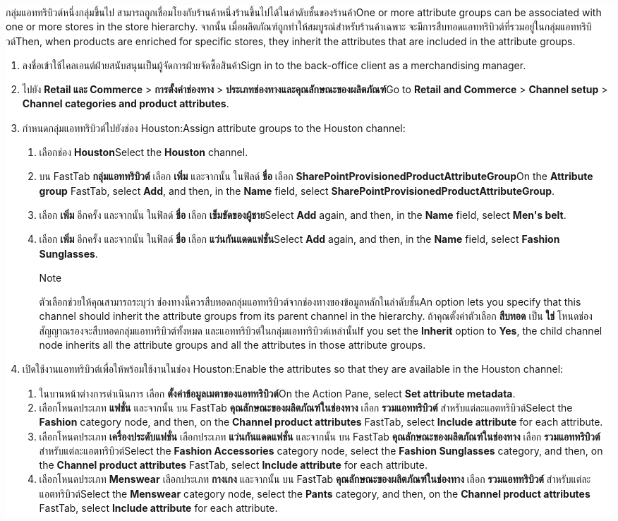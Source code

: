 <span data-ttu-id="35e54-275">กลุ่มแอททริบิวต์หนึ่งกลุ่มขึ้นไป สามารถถูกเชื่อมโยงกับร้านค้าหนึ่งร้านขึ้นไปได้ในลำดับชั้นของร้านค้า</span><span class="sxs-lookup"><span data-stu-id="35e54-275">One or more attribute groups can be associated with one or more stores in the store hierarchy.</span></span> <span data-ttu-id="35e54-276">จากนั้น เมื่อผลิตภัณฑ์ถูกทำให้สมบูรณ์สำหรับร้านค้าเฉพาะ จะมีการสืบทอดแอททริบิวต์ที่รวมอยู่ในกลุ่มแอททริบิวต์</span><span class="sxs-lookup"><span data-stu-id="35e54-276">Then, when products are enriched for specific stores, they inherit the attributes that are included in the attribute groups.</span></span>

1. <span data-ttu-id="35e54-277">ลงชื่อเข้าใช้ไคลเอนต์ฝ่ายสนับสนุนเป็นผู้จัดการฝ่ายจัดซื้อสินค้า</span><span class="sxs-lookup"><span data-stu-id="35e54-277">Sign in to the back-office client as a merchandising manager.</span></span>
2. <span data-ttu-id="35e54-278">ไปยัง **Retail และ Commerce** &gt; **การตั้งค่าช่องทาง** &gt; **ประเภทช่องทางและคุณลักษณะของผลิตภัณฑ์**</span><span class="sxs-lookup"><span data-stu-id="35e54-278">Go to **Retail and Commerce** &gt; **Channel setup** &gt; **Channel categories and product attributes**.</span></span>
3. <span data-ttu-id="35e54-279">กำหนดกลุ่มแอททริบิวต์ไปยังช่อง Houston:</span><span class="sxs-lookup"><span data-stu-id="35e54-279">Assign attribute groups to the Houston channel:</span></span>

    1. <span data-ttu-id="35e54-280">เลือกช่อง **Houston**</span><span class="sxs-lookup"><span data-stu-id="35e54-280">Select the **Houston** channel.</span></span>
    2. <span data-ttu-id="35e54-281">บน FastTab **กลุ่มแอททริบิวต์** เลือก **เพิ่ม** และจากนั้น ในฟิลด์ **ชื่อ** เลือก **SharePointProvisionedProductAttributeGroup**</span><span class="sxs-lookup"><span data-stu-id="35e54-281">On the **Attribute group** FastTab, select **Add**, and then, in the **Name** field, select **SharePointProvisionedProductAttributeGroup**.</span></span>
    3. <span data-ttu-id="35e54-282">เลือก **เพิ่ม** อีกครั้ง และจากนั้น ในฟิลด์ **ชื่อ** เลือก **เข็มขัดของผู้ชาย**</span><span class="sxs-lookup"><span data-stu-id="35e54-282">Select **Add** again, and then, in the **Name** field, select **Men's belt**.</span></span>
    4. <span data-ttu-id="35e54-283">เลือก **เพิ่ม** อีกครั้ง และจากนั้น ในฟิลด์ **ชื่อ** เลือก **แว่นกันแดดแฟชั่น**</span><span class="sxs-lookup"><span data-stu-id="35e54-283">Select **Add** again, and then, in the **Name** field, select **Fashion Sunglasses**.</span></span>

        > [!NOTE]
        > <span data-ttu-id="35e54-284">ตัวเลือกช่วยให้คุณสามารถระบุว่า ช่องทางนี้ควรสืบทอดกลุ่มแอททริบิวต์จากช่องทางของข้อมูลหลักในลำดับชั้น</span><span class="sxs-lookup"><span data-stu-id="35e54-284">An option lets you specify that this channel should inherit the attribute groups from its parent channel in the hierarchy.</span></span> <span data-ttu-id="35e54-285">ถ้าคุณตั้งค่าตัวเลือก **สืบทอด** เป็น **ใช่** โหนดช่องสัญญาณรองจะสืบทอดกลุ่มแอททริบิวต์ทั้งหมด และแอททริบิวต์ในกลุ่มแอททริบิวต์เหล่านั้น</span><span class="sxs-lookup"><span data-stu-id="35e54-285">If you set the **Inherit** option to **Yes**, the child channel node inherits all the attribute groups and all the attributes in those attribute groups.</span></span>

4. <span data-ttu-id="35e54-286">เปิดใช้งานแอททริบิวต์เพื่อให้พร้อมใช้งานในช่อง Houston:</span><span class="sxs-lookup"><span data-stu-id="35e54-286">Enable the attributes so that they are available in the Houston channel:</span></span>

    1. <span data-ttu-id="35e54-287">ในบานหน้าต่างการดำเนินการ เลือก **ตั้งค่าข้อมูลเมตาของแอททริบิวต์**</span><span class="sxs-lookup"><span data-stu-id="35e54-287">On the Action Pane, select **Set attribute metadata**.</span></span>
    2. <span data-ttu-id="35e54-288">เลือกโหนดประเภท **แฟชั่น** และจากนั้น บน FastTab **คุณลักษณะของผลิตภัณฑ์ในช่องทาง** เลือก **รวมแอททริบิวต์** สำหรับแต่ละแอตทริบิวต์</span><span class="sxs-lookup"><span data-stu-id="35e54-288">Select the **Fashion** category node, and then, on the **Channel product attributes** FastTab, select **Include attribute** for each attribute.</span></span>
    3. <span data-ttu-id="35e54-289">เลือกโหนดประเภท **เครื่องประดับแฟชั่น** เลือกประเภท **แว่นกันแดดแฟชั่น** และจากนั้น บน FastTab **คุณลักษณะของผลิตภัณฑ์ในช่องทาง** เลือก **รวมแอททริบิวต์** สำหรับแต่ละแอตทริบิวต์</span><span class="sxs-lookup"><span data-stu-id="35e54-289">Select the **Fashion Accessories** category node, select the **Fashion Sunglasses** category, and then, on the **Channel product attributes** FastTab, select **Include attribute** for each attribute.</span></span>
    4. <span data-ttu-id="35e54-290">เลือกโหนดประเภท **Menswear** เลือกประเภท **กางเกง** และจากนั้น บน FastTab **คุณลักษณะของผลิตภัณฑ์ในช่องทาง** เลือก **รวมแอททริบิวต์** สำหรับแต่ละแอตทริบิวต์</span><span class="sxs-lookup"><span data-stu-id="35e54-290">Select the **Menswear** category node, select the **Pants** category, and then, on the **Channel product attributes** FastTab, select **Include attribute** for each attribute.</span></span>
